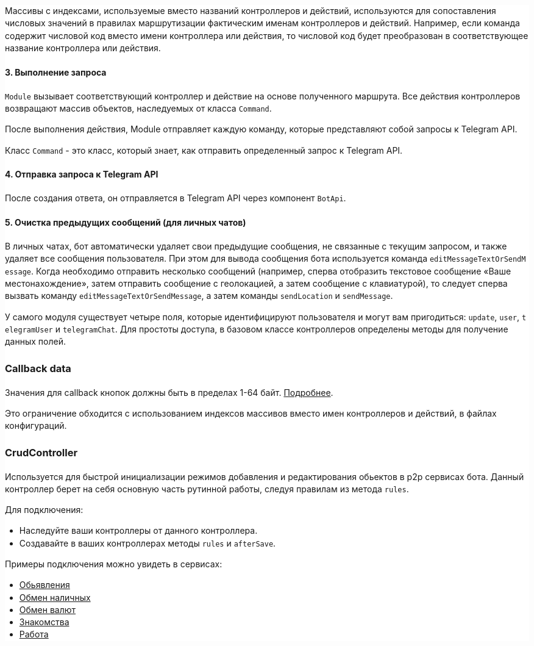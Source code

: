Массивы с индексами, используемые вместо названий контроллеров и действий, используются для сопоставления числовых значений в правилах маршрутизации фактическим именам контроллеров и действий. Например, если команда содержит числовой код вместо имени контроллера или действия, то числовой код будет преобразован в соответствующее название контроллера или действия.

#### 3. Выполнение запроса

`Module` вызывает соответствующий контроллер и действие на основе полученного маршрута. Все действия контроллеров возвращают массив объектов, наследуемых от класса `Command`.

После выполнения действия, Module отправляет каждую команду, которые представляют собой запросы к Telegram API.

Класс `Command` - это класс, который знает, как отправить определенный запрос к Telegram API.

#### 4. Отправка запроса к Telegram API

После создания ответа, он отправляется в Telegram API через компонент `BotApi`.

#### 5. Очистка предыдущих сообщений (для личных чатов)

В личных чатах, бот автоматически удаляет свои предыдущие сообщения, не связанные с текущим запросом, и также удаляет все сообщения пользователя. При этом для вывода сообщения бота используется команда `editMessageTextOrSendMessage`. Когда необходимо отправить несколько сообщений (например, сперва отобразить текстовое сообщение «Ваше местонахождение», затем отправить сообщение с геолокацией, а затем сообщение с клавиатурой), то следует сперва вызвать команду `editMessageTextOrSendMessage`, а затем команды `sendLocation` и `sendMessage`.

У самого модуля существует четыре поля, которые идентифицируют пользователя и могут вам пригодиться: `update`, `user`, `telegramUser` и `telegramChat`. Для простоты доступа, в базовом классе контроллеров определены методы для получение данных полей.

### Callback data

Значения для callback кнопок должны быть в пределах 1-64 байт. [Подробнее](https://core.telegram.org/bots/api#inlinekeyboardbutton).

Это ограничение обходится с использованием индексов массивов вместо имен контроллеров и действий, в файлах конфигураций.

### CrudController

Используется для быстрой инициализации режимов добавления и редактирования обьектов в p2p сервисах бота. Данный контроллер берет на себя основную часть рутинной работы, следуя правилам из метода `rules`.

Для подключения:

* Наследуйте ваши контроллеры от данного контроллера.
* Создавайте в ваших контроллерах методы `rules` и `afterSave`.

Примеры подключения можно увидеть в сервисах:

- [Обьявления](/modules/bot/controllers/privates/AdController.php)
- [Обмен наличных](/modules/bot/controllers/privates/CaController.php)
- [Обмен валют](/modules/bot/controllers/privates/CeController.php)
- [Знакомства](/modules/bot/controllers/privates/DaController.php)
- [Работа](/modules/bot/controllers/privates/JoController.php)
